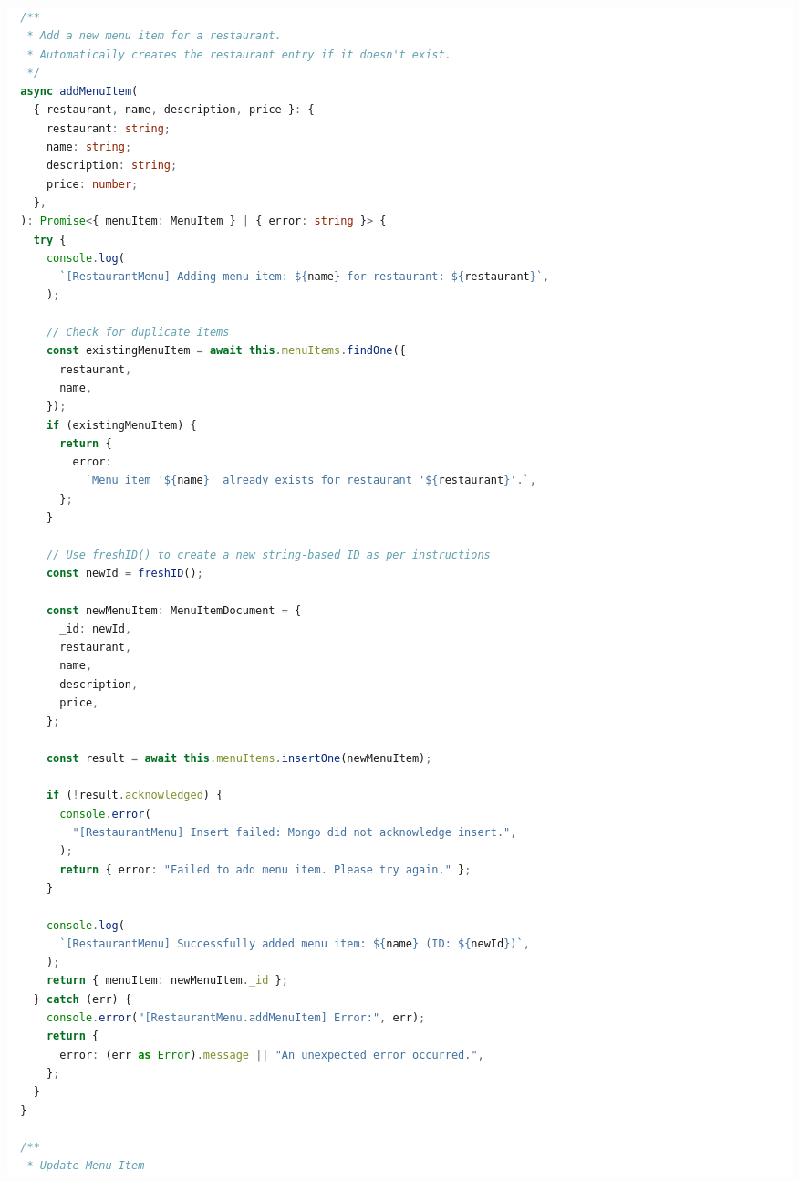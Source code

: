 ```typescript
  /**
   * Add a new menu item for a restaurant.
   * Automatically creates the restaurant entry if it doesn't exist.
   */
  async addMenuItem(
    { restaurant, name, description, price }: {
      restaurant: string;
      name: string;
      description: string;
      price: number;
    },
  ): Promise<{ menuItem: MenuItem } | { error: string }> {
    try {
      console.log(
        `[RestaurantMenu] Adding menu item: ${name} for restaurant: ${restaurant}`,
      );

      // Check for duplicate items
      const existingMenuItem = await this.menuItems.findOne({
        restaurant,
        name,
      });
      if (existingMenuItem) {
        return {
          error:
            `Menu item '${name}' already exists for restaurant '${restaurant}'.`,
        };
      }

      // Use freshID() to create a new string-based ID as per instructions
      const newId = freshID();

      const newMenuItem: MenuItemDocument = {
        _id: newId,
        restaurant,
        name,
        description,
        price,
      };

      const result = await this.menuItems.insertOne(newMenuItem);

      if (!result.acknowledged) {
        console.error(
          "[RestaurantMenu] Insert failed: Mongo did not acknowledge insert.",
        );
        return { error: "Failed to add menu item. Please try again." };
      }

      console.log(
        `[RestaurantMenu] Successfully added menu item: ${name} (ID: ${newId})`,
      );
      return { menuItem: newMenuItem._id };
    } catch (err) {
      console.error("[RestaurantMenu.addMenuItem] Error:", err);
      return {
        error: (err as Error).message || "An unexpected error occurred.",
      };
    }
  }

  /**
   * Update Menu Item
```